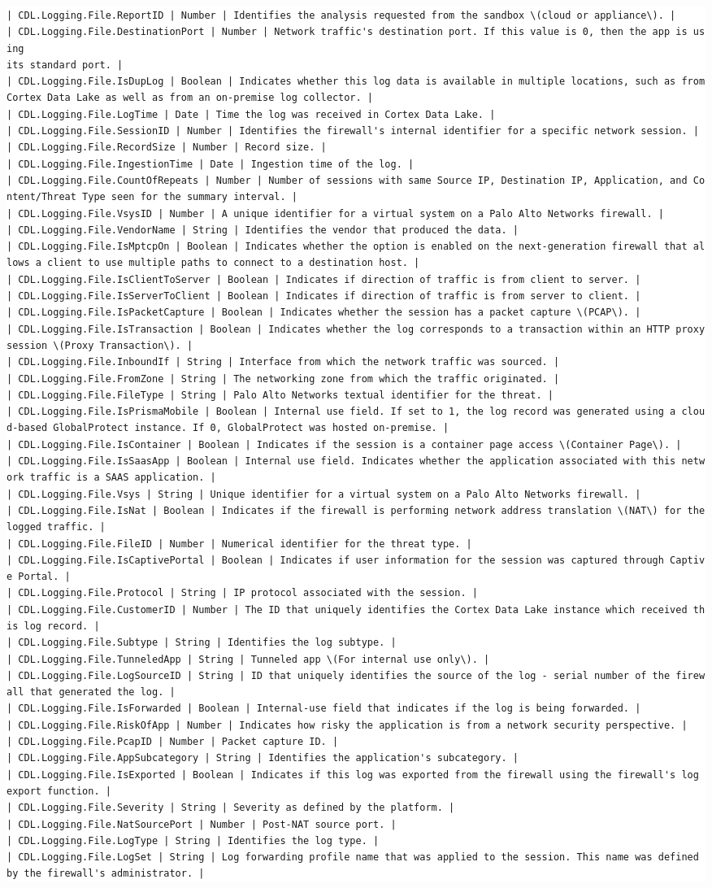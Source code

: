 ```
| CDL.Logging.File.ReportID | Number | Identifies the analysis requested from the sandbox \(cloud or appliance\). | 
| CDL.Logging.File.DestinationPort | Number | Network traffic's destination port. If this value is 0, then the app is using
its standard port. | 
| CDL.Logging.File.IsDupLog | Boolean | Indicates whether this log data is available in multiple locations, such as from Cortex Data Lake as well as from an on-premise log collector. | 
| CDL.Logging.File.LogTime | Date | Time the log was received in Cortex Data Lake. | 
| CDL.Logging.File.SessionID | Number | Identifies the firewall's internal identifier for a specific network session. | 
| CDL.Logging.File.RecordSize | Number | Record size. | 
| CDL.Logging.File.IngestionTime | Date | Ingestion time of the log. | 
| CDL.Logging.File.CountOfRepeats | Number | Number of sessions with same Source IP, Destination IP, Application, and Content/Threat Type seen for the summary interval. | 
| CDL.Logging.File.VsysID | Number | A unique identifier for a virtual system on a Palo Alto Networks firewall. | 
| CDL.Logging.File.VendorName | String | Identifies the vendor that produced the data. | 
| CDL.Logging.File.IsMptcpOn | Boolean | Indicates whether the option is enabled on the next-generation firewall that allows a client to use multiple paths to connect to a destination host. | 
| CDL.Logging.File.IsClientToServer | Boolean | Indicates if direction of traffic is from client to server. | 
| CDL.Logging.File.IsServerToClient | Boolean | Indicates if direction of traffic is from server to client. | 
| CDL.Logging.File.IsPacketCapture | Boolean | Indicates whether the session has a packet capture \(PCAP\). | 
| CDL.Logging.File.IsTransaction | Boolean | Indicates whether the log corresponds to a transaction within an HTTP proxy session \(Proxy Transaction\). | 
| CDL.Logging.File.InboundIf | String | Interface from which the network traffic was sourced. | 
| CDL.Logging.File.FromZone | String | The networking zone from which the traffic originated. | 
| CDL.Logging.File.FileType | String | Palo Alto Networks textual identifier for the threat. | 
| CDL.Logging.File.IsPrismaMobile | Boolean | Internal use field. If set to 1, the log record was generated using a cloud-based GlobalProtect instance. If 0, GlobalProtect was hosted on-premise. | 
| CDL.Logging.File.IsContainer | Boolean | Indicates if the session is a container page access \(Container Page\). | 
| CDL.Logging.File.IsSaasApp | Boolean | Internal use field. Indicates whether the application associated with this network traffic is a SAAS application. | 
| CDL.Logging.File.Vsys | String | Unique identifier for a virtual system on a Palo Alto Networks firewall. | 
| CDL.Logging.File.IsNat | Boolean | Indicates if the firewall is performing network address translation \(NAT\) for the logged traffic. | 
| CDL.Logging.File.FileID | Number | Numerical identifier for the threat type. | 
| CDL.Logging.File.IsCaptivePortal | Boolean | Indicates if user information for the session was captured through Captive Portal. | 
| CDL.Logging.File.Protocol | String | IP protocol associated with the session. | 
| CDL.Logging.File.CustomerID | Number | The ID that uniquely identifies the Cortex Data Lake instance which received this log record. | 
| CDL.Logging.File.Subtype | String | Identifies the log subtype. | 
| CDL.Logging.File.TunneledApp | String | Tunneled app \(For internal use only\). | 
| CDL.Logging.File.LogSourceID | String | ID that uniquely identifies the source of the log - serial number of the firewall that generated the log. | 
| CDL.Logging.File.IsForwarded | Boolean | Internal-use field that indicates if the log is being forwarded. | 
| CDL.Logging.File.RiskOfApp | Number | Indicates how risky the application is from a network security perspective. | 
| CDL.Logging.File.PcapID | Number | Packet capture ID. | 
| CDL.Logging.File.AppSubcategory | String | Identifies the application's subcategory. | 
| CDL.Logging.File.IsExported | Boolean | Indicates if this log was exported from the firewall using the firewall's log export function. | 
| CDL.Logging.File.Severity | String | Severity as defined by the platform. | 
| CDL.Logging.File.NatSourcePort | Number | Post-NAT source port. | 
| CDL.Logging.File.LogType | String | Identifies the log type. | 
| CDL.Logging.File.LogSet | String | Log forwarding profile name that was applied to the session. This name was defined by the firewall's administrator. | 
```